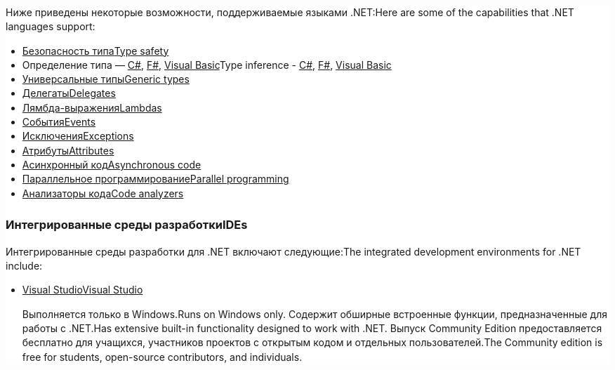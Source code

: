 <span data-ttu-id="b6a77-163">Ниже приведены некоторые возможности, поддерживаемые языками .NET:</span><span class="sxs-lookup"><span data-stu-id="b6a77-163">Here are some of the capabilities that .NET languages support:</span></span>

* [<span data-ttu-id="b6a77-164">Безопасность типа</span><span class="sxs-lookup"><span data-stu-id="b6a77-164">Type safety</span></span>](../standard/base-types/common-type-system.md)
* <span data-ttu-id="b6a77-165">Определение типа — [C#](../csharp/programming-guide/types/index.md#specifying-types-in-variable-declarations), [F#](../fsharp/language-reference/type-inference.md), [Visual Basic](../visual-basic/programming-guide/language-features/variables/local-type-inference.md)</span><span class="sxs-lookup"><span data-stu-id="b6a77-165">Type inference - [C#](../csharp/programming-guide/types/index.md#specifying-types-in-variable-declarations), [F#](../fsharp/language-reference/type-inference.md), [Visual Basic](../visual-basic/programming-guide/language-features/variables/local-type-inference.md)</span></span>
* [<span data-ttu-id="b6a77-166">Универсальные типы</span><span class="sxs-lookup"><span data-stu-id="b6a77-166">Generic types</span></span>](../standard/generics.md)
* [<span data-ttu-id="b6a77-167">Делегаты</span><span class="sxs-lookup"><span data-stu-id="b6a77-167">Delegates</span></span>](../standard/delegates-lambdas.md)
* [<span data-ttu-id="b6a77-168">Лямбда-выражения</span><span class="sxs-lookup"><span data-stu-id="b6a77-168">Lambdas</span></span>](../standard/delegates-lambdas.md)
* [<span data-ttu-id="b6a77-169">События</span><span class="sxs-lookup"><span data-stu-id="b6a77-169">Events</span></span>](../standard/events/index.md)
* [<span data-ttu-id="b6a77-170">Исключения</span><span class="sxs-lookup"><span data-stu-id="b6a77-170">Exceptions</span></span>](../standard/exceptions/index.md)
* [<span data-ttu-id="b6a77-171">Атрибуты</span><span class="sxs-lookup"><span data-stu-id="b6a77-171">Attributes</span></span>](../standard/attributes/index.md)
* [<span data-ttu-id="b6a77-172">Асинхронный код</span><span class="sxs-lookup"><span data-stu-id="b6a77-172">Asynchronous code</span></span>](../standard/async.md)
* [<span data-ttu-id="b6a77-173">Параллельное программирование</span><span class="sxs-lookup"><span data-stu-id="b6a77-173">Parallel programming</span></span>](../standard/parallel-programming/index.md)
* [<span data-ttu-id="b6a77-174">Анализаторы кода</span><span class="sxs-lookup"><span data-stu-id="b6a77-174">Code analyzers</span></span>](../fundamentals/code-analysis/overview.md)

### <a name="ides"></a><span data-ttu-id="b6a77-175">Интегрированные среды разработки</span><span class="sxs-lookup"><span data-stu-id="b6a77-175">IDEs</span></span>

<span data-ttu-id="b6a77-176">Интегрированные среды разработки для .NET включают следующие:</span><span class="sxs-lookup"><span data-stu-id="b6a77-176">The integrated development environments for .NET include:</span></span>

* [<span data-ttu-id="b6a77-177">Visual Studio</span><span class="sxs-lookup"><span data-stu-id="b6a77-177">Visual Studio</span></span>](https://visualstudio.microsoft.com/vs/)

  <span data-ttu-id="b6a77-178">Выполняется только в Windows.</span><span class="sxs-lookup"><span data-stu-id="b6a77-178">Runs on Windows only.</span></span> <span data-ttu-id="b6a77-179">Содержит обширные встроенные функции, предназначенные для работы с .NET.</span><span class="sxs-lookup"><span data-stu-id="b6a77-179">Has extensive built-in functionality designed to work with .NET.</span></span> <span data-ttu-id="b6a77-180">Выпуск Community Edition предоставляется бесплатно для учащихся, участников проектов с открытым кодом и отдельных пользователей.</span><span class="sxs-lookup"><span data-stu-id="b6a77-180">The Community edition is free for students, open-source contributors, and individuals.</span></span>
